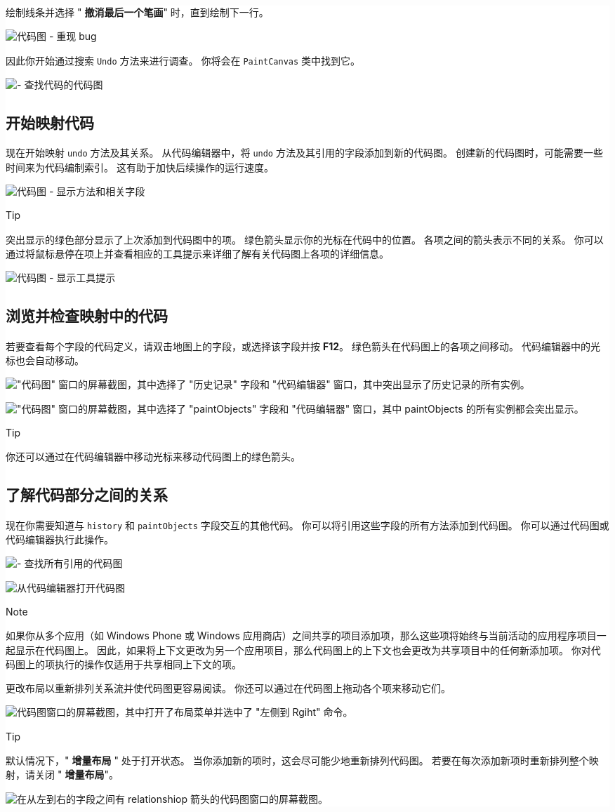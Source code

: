  绘制线条并选择 " **撤消最后一个笔画**" 时，直到绘制下一行。

 ![代码图 &#45; 重现 bug](../modeling/media/codemapstoryboardpaint0.png)

 因此你开始通过搜索 `Undo` 方法来进行调查。 你将会在 `PaintCanvas` 类中找到它。

 ![&#45; 查找代码的代码图](../modeling/media/codemapstoryboardpaint1.png)

## <a name="start-mapping-the-code"></a>开始映射代码
 现在开始映射 `undo` 方法及其关系。 从代码编辑器中，将 `undo` 方法及其引用的字段添加到新的代码图。 创建新的代码图时，可能需要一些时间来为代码编制索引。 这有助于加快后续操作的运行速度。

 ![代码图 &#45; 显示方法和相关字段](../modeling/media/codemapstoryboardpaint3.png)

> [!TIP]
> 突出显示的绿色部分显示了上次添加到代码图中的项。 绿色箭头显示你的光标在代码中的位置。 各项之间的箭头表示不同的关系。 你可以通过将鼠标悬停在项上并查看相应的工具提示来详细了解有关代码图上各项的详细信息。

 ![代码图 &#45; 显示工具提示](../modeling/media/codemapstoryboardpaint4.png)

## <a name="navigate-and-examine-code-from-the-map"></a>浏览并检查映射中的代码
 若要查看每个字段的代码定义，请双击地图上的字段，或选择该字段并按 **F12**。 绿色箭头在代码图上的各项之间移动。 代码编辑器中的光标也会自动移动。

 !["代码图" 窗口的屏幕截图，其中选择了 "历史记录" 字段和 "代码编辑器" 窗口，其中突出显示了历史记录的所有实例。](../modeling/media/codemapstoryboardpaint5.png)

 !["代码图" 窗口的屏幕截图，其中选择了 "paintObjects" 字段和 "代码编辑器" 窗口，其中 paintObjects 的所有实例都会突出显示。](../modeling/media/codemapstoryboardpaint5a.png)

> [!TIP]
> 你还可以通过在代码编辑器中移动光标来移动代码图上的绿色箭头。

## <a name="understand-relationships-between-pieces-of-code"></a>了解代码部分之间的关系
 现在你需要知道与 `history` 和 `paintObjects` 字段交互的其他代码。 你可以将引用这些字段的所有方法添加到代码图。 你可以通过代码图或代码编辑器执行此操作。

 ![&#45; 查找所有引用的代码图](../modeling/media/codemapstoryboardpaint6.png)

 ![从代码编辑器打开代码图](../modeling/media/codemapstoryboardpaint6a.png)

> [!NOTE]
> 如果你从多个应用（如 Windows Phone 或 Windows 应用商店）之间共享的项目添加项，那么这些项将始终与当前活动的应用程序项目一起显示在代码图上。 因此，如果将上下文更改为另一个应用项目，那么代码图上的上下文也会更改为共享项目中的任何新添加项。 你对代码图上的项执行的操作仅适用于共享相同上下文的项。

 更改布局以重新排列关系流并使代码图更容易阅读。 你还可以通过在代码图上拖动各个项来移动它们。

 ![代码图窗口的屏幕截图，其中打开了布局菜单并选中了 "左侧到 Rgiht" 命令。](../modeling/media/codemapstoryboardpaint7a.png)

> [!TIP]
> 默认情况下，" **增量布局** " 处于打开状态。 当你添加新的项时，这会尽可能少地重新排列代码图。 若要在每次添加新项时重新排列整个映射，请关闭 " **增量布局**"。

 ![在从左到右的字段之间有 relationshiop 箭头的代码图窗口的屏幕截图。](../modeling/media/codemapstoryboardpaint7.png)
